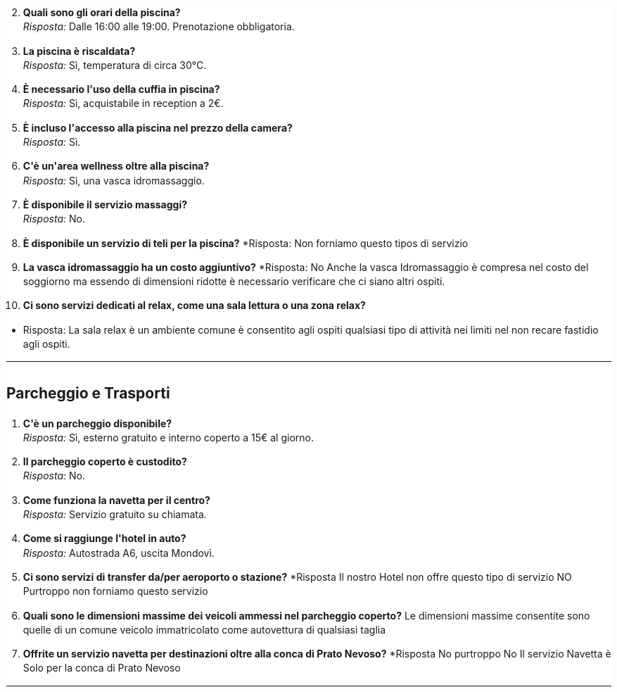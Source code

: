 2. **Quali sono gli orari della piscina?**  
   *Risposta:* Dalle 16:00 alle 19:00. Prenotazione obbligatoria.

3. **La piscina è riscaldata?**  
   *Risposta:* Sì, temperatura di circa 30°C.

4. **È necessario l'uso della cuffia in piscina?**  
   *Risposta:* Sì, acquistabile in reception a 2€.

5. **È incluso l'accesso alla piscina nel prezzo della camera?**  
   *Risposta:* Sì.

6. **C'è un'area wellness oltre alla piscina?**  
   *Risposta:* Sì, una vasca idromassaggio.

7. **È disponibile il servizio massaggi?**  
   *Risposta:* No.

8. **È disponibile un servizio di teli per la piscina?**
*Risposta: Non forniamo questo tipos di servizio

9. **La vasca idromassaggio ha un costo aggiuntivo?**
*Risposta: No Anche la vasca Idromassaggio è compresa nel costo del soggiorno  ma essendo di dimensioni ridotte  è necessario verificare che ci siano altri ospiti.

10. **Ci sono servizi dedicati al relax, come una sala lettura o una zona relax?**
* Risposta: La sala relax è un ambiente comune  è consentito agli ospiti qualsiasi tipo di attività nei limiti nel non recare fastidio agli ospiti.

---

## Parcheggio e Trasporti

1. **C'è un parcheggio disponibile?**  
   *Risposta:* Sì, esterno gratuito e interno coperto a 15€ al giorno.

2. **Il parcheggio coperto è custodito?**  
   *Risposta:* No.

3. **Come funziona la navetta per il centro?**  
   *Risposta:* Servizio gratuito su chiamata.

4. **Come si raggiunge l'hotel in auto?**  
   *Risposta:* Autostrada A6, uscita Mondovì.

5. **Ci sono servizi di transfer da/per aeroporto o stazione?** 
*Risposta Il nostro Hotel non offre questo tipo di servizio NO Purtroppo non forniamo questo servizio

6. **Quali sono le dimensioni massime dei veicoli ammessi nel parcheggio coperto?** Le dimensioni massime consentite sono quelle di un comune veicolo immatricolato come autovettura di qualsiasi taglia

7. **Offrite un servizio navetta per destinazioni oltre alla conca di Prato Nevoso?** 
*Risposta No purtroppo No  Il servizio Navetta è Solo per la conca di Prato Nevoso

---

